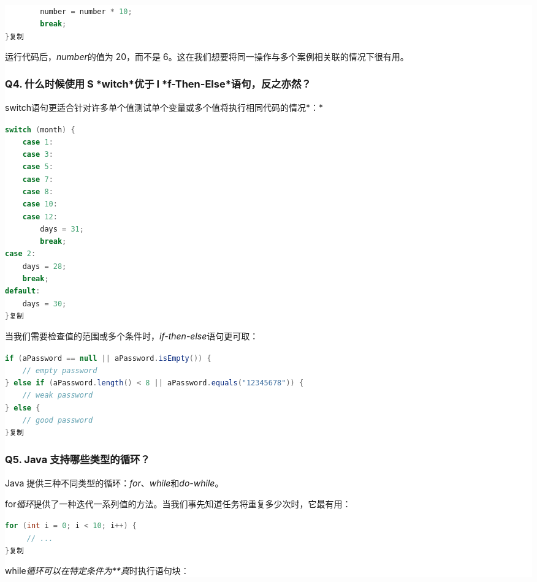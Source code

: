 ```java
        number = number * 10;
        break;
}复制
```

运行代码后，*number*的值为 20，而不是 6。这在我们想要将同一操作与多个案例相关联的情况下很有用。

### **Q4. 什么时候使用 S \*witch\*优于 I \*f-Then-Else\*语句，反之亦然？**

switch语句更适合针对许多单个值测试单个变量或多个值将执行相同代码的情况*：*

```java
switch (month) {
    case 1:
    case 3:
    case 5:
    case 7:
    case 8:
    case 10:
    case 12:
        days = 31;
        break;
case 2:
    days = 28;
    break;
default:
    days = 30;
}复制
```

当我们需要检查值的范围或多个条件时，*if-then-else*语句更可取：

```java
if (aPassword == null || aPassword.isEmpty()) {
    // empty password
} else if (aPassword.length() < 8 || aPassword.equals("12345678")) {
    // weak password
} else {
    // good password
}复制
```

### **Q5. Java 支持哪些类型的循环？**

Java 提供三种不同类型的循环：*for*、*while*和*do-while*。

for*循环*提供了一种迭代一系列值的方法。当我们事先知道任务将重复多少次时，它最有用：

```java
for (int i = 0; i < 10; i++) {
     // ...
}复制
```

while*循环可以在特定条件为**真*时执行语句块：
